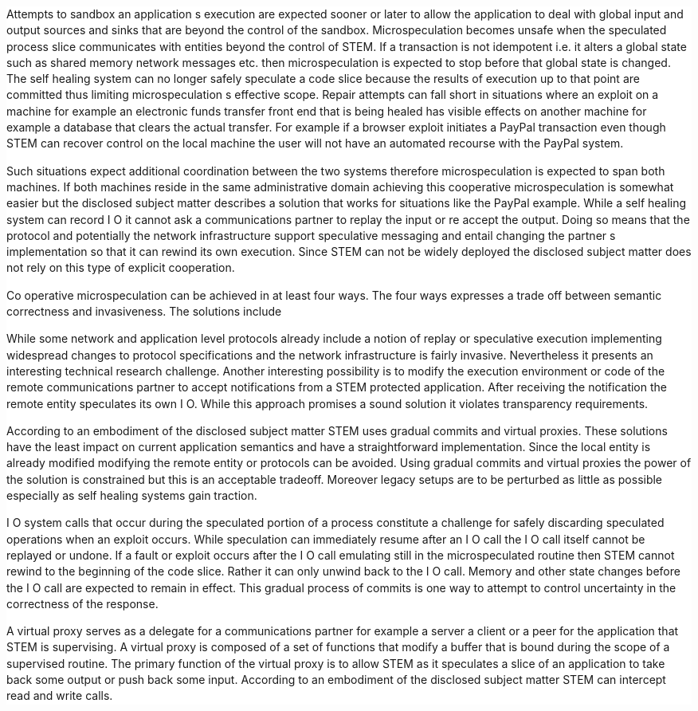 Attempts to sandbox an application s execution are expected sooner or later to allow the application to deal with global input and output sources and sinks that are beyond the control of the sandbox. Microspeculation becomes unsafe when the speculated process slice communicates with entities beyond the control of STEM. If a transaction is not idempotent i.e. it alters a global state such as shared memory network messages etc. then microspeculation is expected to stop before that global state is changed. The self healing system can no longer safely speculate a code slice because the results of execution up to that point are committed thus limiting microspeculation s effective scope. Repair attempts can fall short in situations where an exploit on a machine for example an electronic funds transfer front end that is being healed has visible effects on another machine for example a database that clears the actual transfer. For example if a browser exploit initiates a PayPal transaction even though STEM can recover control on the local machine the user will not have an automated recourse with the PayPal system.

Such situations expect additional coordination between the two systems therefore microspeculation is expected to span both machines. If both machines reside in the same administrative domain achieving this cooperative microspeculation is somewhat easier but the disclosed subject matter describes a solution that works for situations like the PayPal example. While a self healing system can record I O it cannot ask a communications partner to replay the input or re accept the output. Doing so means that the protocol and potentially the network infrastructure support speculative messaging and entail changing the partner s implementation so that it can rewind its own execution. Since STEM can not be widely deployed the disclosed subject matter does not rely on this type of explicit cooperation.

Co operative microspeculation can be achieved in at least four ways. The four ways expresses a trade off between semantic correctness and invasiveness. The solutions include 

While some network and application level protocols already include a notion of replay or speculative execution implementing widespread changes to protocol specifications and the network infrastructure is fairly invasive. Nevertheless it presents an interesting technical research challenge. Another interesting possibility is to modify the execution environment or code of the remote communications partner to accept notifications from a STEM protected application. After receiving the notification the remote entity speculates its own I O. While this approach promises a sound solution it violates transparency requirements.

According to an embodiment of the disclosed subject matter STEM uses gradual commits and virtual proxies. These solutions have the least impact on current application semantics and have a straightforward implementation. Since the local entity is already modified modifying the remote entity or protocols can be avoided. Using gradual commits and virtual proxies the power of the solution is constrained but this is an acceptable tradeoff. Moreover legacy setups are to be perturbed as little as possible especially as self healing systems gain traction.

I O system calls that occur during the speculated portion of a process constitute a challenge for safely discarding speculated operations when an exploit occurs. While speculation can immediately resume after an I O call the I O call itself cannot be replayed or undone. If a fault or exploit occurs after the I O call emulating still in the microspeculated routine then STEM cannot rewind to the beginning of the code slice. Rather it can only unwind back to the I O call. Memory and other state changes before the I O call are expected to remain in effect. This gradual process of commits is one way to attempt to control uncertainty in the correctness of the response.

A virtual proxy serves as a delegate for a communications partner for example a server a client or a peer for the application that STEM is supervising. A virtual proxy is composed of a set of functions that modify a buffer that is bound during the scope of a supervised routine. The primary function of the virtual proxy is to allow STEM as it speculates a slice of an application to take back some output or push back some input. According to an embodiment of the disclosed subject matter STEM can intercept read and write calls.
